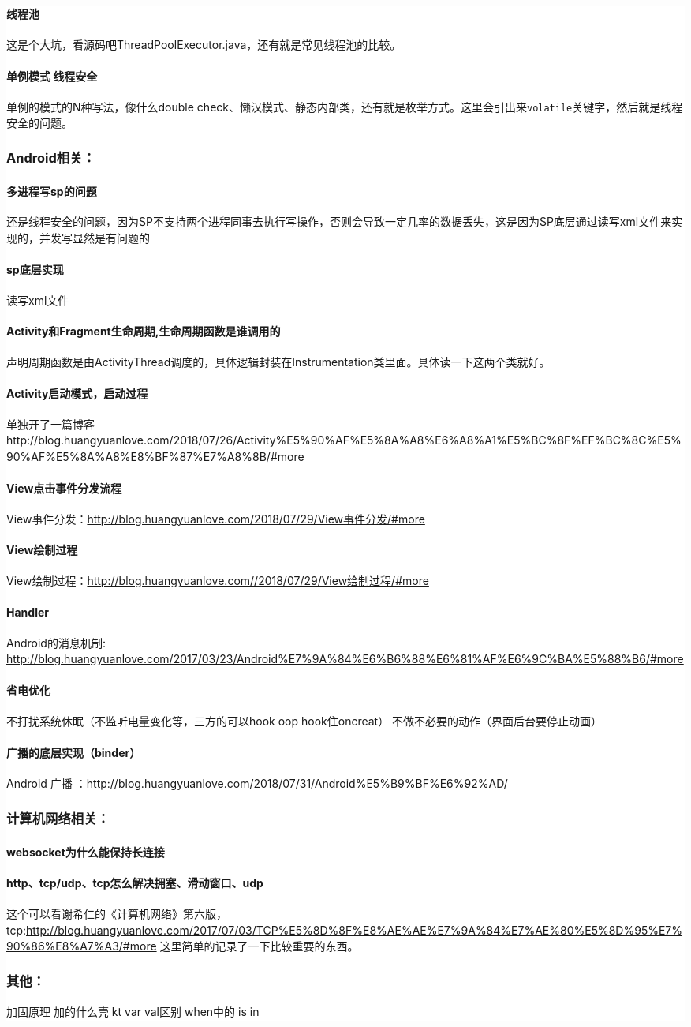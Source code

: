 #### 线程池 
这是个大坑，看源码吧ThreadPoolExecutor.java，还有就是常见线程池的比较。

#### 单例模式 线程安全
单例的模式的N种写法，像什么double check、懒汉模式、静态内部类，还有就是枚举方式。这里会引出来`volatile`关键字，然后就是线程安全的问题。


### Android相关：
#### 多进程写sp的问题
还是线程安全的问题，因为SP不支持两个进程同事去执行写操作，否则会导致一定几率的数据丢失，这是因为SP底层通过读写xml文件来实现的，并发写显然是有问题的
#### sp底层实现
读写xml文件
#### Activity和Fragment生命周期,生命周期函数是谁调用的
声明周期函数是由ActivityThread调度的，具体逻辑封装在Instrumentation类里面。具体读一下这两个类就好。
#### Activity启动模式，启动过程
单独开了一篇博客http://blog.huangyuanlove.com/2018/07/26/Activity%E5%90%AF%E5%8A%A8%E6%A8%A1%E5%BC%8F%EF%BC%8C%E5%90%AF%E5%8A%A8%E8%BF%87%E7%A8%8B/#more

#### View点击事件分发流程
View事件分发：http://blog.huangyuanlove.com/2018/07/29/View事件分发/#more

#### View绘制过程
View绘制过程：http://blog.huangyuanlove.com//2018/07/29/View绘制过程/#more

#### Handler
Android的消息机制:  http://blog.huangyuanlove.com/2017/03/23/Android%E7%9A%84%E6%B6%88%E6%81%AF%E6%9C%BA%E5%88%B6/#more

#### 省电优化  
不打扰系统休眠（不监听电量变化等，三方的可以hook  oop  hook住oncreat） 
不做不必要的动作（界面后台要停止动画）


#### 广播的底层实现（binder）
Android 广播 ：http://blog.huangyuanlove.com/2018/07/31/Android%E5%B9%BF%E6%92%AD/


### 计算机网络相关：
#### websocket为什么能保持长连接
#### http、tcp/udp、tcp怎么解决拥塞、滑动窗口、udp
这个可以看谢希仁的《计算机网络》第六版，tcp:http://blog.huangyuanlove.com/2017/07/03/TCP%E5%8D%8F%E8%AE%AE%E7%9A%84%E7%AE%80%E5%8D%95%E7%90%86%E8%A7%A3/#more 这里简单的记录了一下比较重要的东西。

### 其他：

加固原理 加的什么壳
kt var  val区别  when中的 is  in

